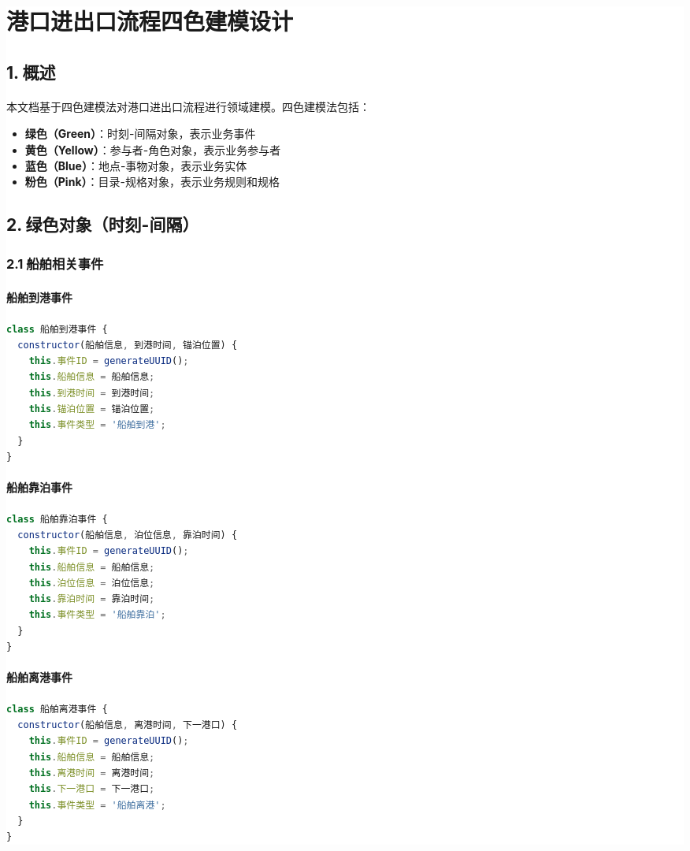 # 港口进出口流程四色建模设计

## 1. 概述

本文档基于四色建模法对港口进出口流程进行领域建模。四色建模法包括：
- **绿色（Green）**：时刻-间隔对象，表示业务事件
- **黄色（Yellow）**：参与者-角色对象，表示业务参与者
- **蓝色（Blue）**：地点-事物对象，表示业务实体
- **粉色（Pink）**：目录-规格对象，表示业务规则和规格

## 2. 绿色对象（时刻-间隔）

### 2.1 船舶相关事件

#### 船舶到港事件
```javascript
class 船舶到港事件 {
  constructor(船舶信息, 到港时间, 锚泊位置) {
    this.事件ID = generateUUID();
    this.船舶信息 = 船舶信息;
    this.到港时间 = 到港时间;
    this.锚泊位置 = 锚泊位置;
    this.事件类型 = '船舶到港';
  }
}
```

#### 船舶靠泊事件
```javascript
class 船舶靠泊事件 {
  constructor(船舶信息, 泊位信息, 靠泊时间) {
    this.事件ID = generateUUID();
    this.船舶信息 = 船舶信息;
    this.泊位信息 = 泊位信息;
    this.靠泊时间 = 靠泊时间;
    this.事件类型 = '船舶靠泊';
  }
}
```

#### 船舶离港事件
```javascript
class 船舶离港事件 {
  constructor(船舶信息, 离港时间, 下一港口) {
    this.事件ID = generateUUID();
    this.船舶信息 = 船舶信息;
    this.离港时间 = 离港时间;
    this.下一港口 = 下一港口;
    this.事件类型 = '船舶离港';
  }
}
```
